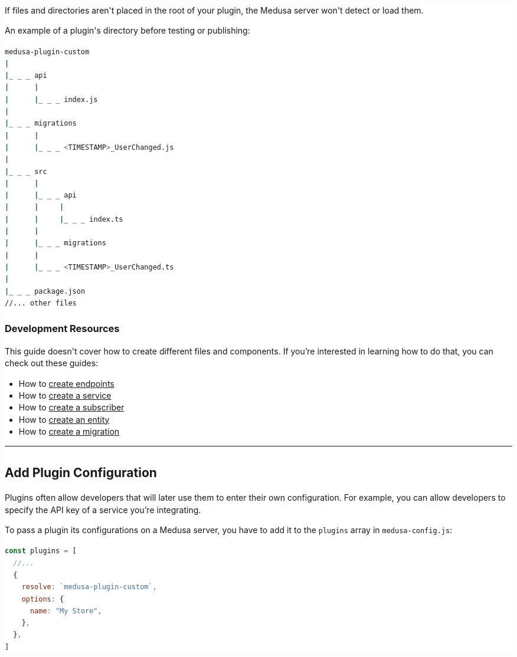 If files and directories aren't placed in the root of your plugin, the Medusa server won't detect or load them.

An example of a plugin's directory before testing or publishing:

```bash noReport
medusa-plugin-custom
|
|_ _ _ api
|      |
|      |_ _ _ index.js
|
|_ _ _ migrations
|      |
|      |_ _ _ <TIMESTAMP>_UserChanged.js
|
|_ _ _ src
|      |
|      |_ _ _ api
|      |     |
|      |     |_ _ _ index.ts
|      |
|      |_ _ _ migrations
|      |
|      |_ _ _ <TIMESTAMP>_UserChanged.ts
|
|_ _ _ package.json
//... other files
```

### Development Resources

This guide doesn't cover how to create different files and components. If you’re interested in learning how to do that, you can check out these guides:

- How to [create endpoints](../endpoints/add.md)
- How to [create a service](../services/create-service.md)
- How to [create a subscriber](../subscribers/create-subscriber.md)
- How to [create an entity](./../entities/index.md)
- How to [create a migration](../migrations/index.md)

---

## Add Plugin Configuration

Plugins often allow developers that will later use them to enter their own configuration. For example, you can allow developers to specify the API key of a service you’re integrating.

To pass a plugin its configurations on a Medusa server, you have to add it to the `plugins` array in `medusa-config.js`:

```jsx title=medusa-config.js
const plugins = [
  //...
  {
    resolve: `medusa-plugin-custom`,
    options: {
      name: "My Store",
    },
  },
]
```
